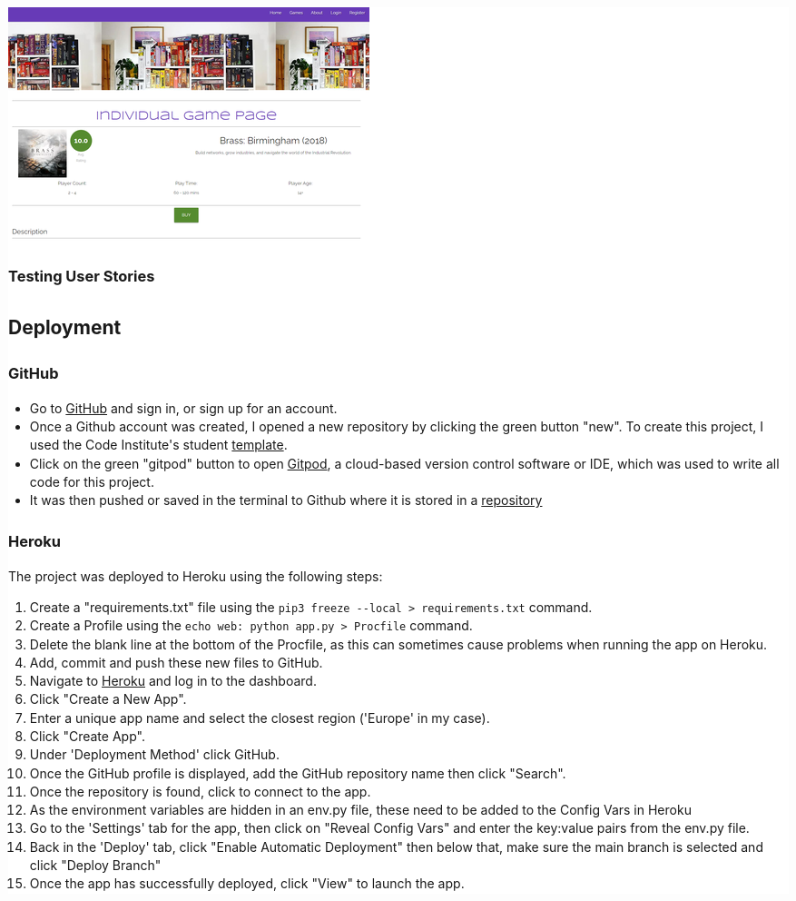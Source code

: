 ![Image](static/images/logged-out-games-fix.png) 

### Testing User Stories

## Deployment

### GitHub

* Go to [GitHub](https://github.com/) and sign in, or sign up for an account.
* Once a Github account was created, I opened a new repository by clicking the green button "new". To create this project, I used the Code Institute's student 
[template](https://github.com/Code-Institute-Org/gitpod-full-template).
* Click on the green "gitpod" button to open [Gitpod](https://gitpod.io/), a cloud-based version control software or IDE, which was used to write all code for this project.
* It was then pushed or saved in the terminal to Github where it is stored in a [repository](https://github.com/NickChapman1988/game-shelf)

### Heroku

The project was deployed to Heroku using the following steps:

1. Create a "requirements.txt" file using the `pip3 freeze --local > requirements.txt` command.
2. Create a Profile using the `echo web: python app.py > Procfile` command.
3. Delete the blank line at the bottom of the Procfile, as this can sometimes cause problems when running the app on Heroku.
4. Add, commit and push these new files to GitHub.
5. Navigate to [Heroku](https://www.heroku.com/home) and log in to the dashboard.
6. Click "Create a New App".
7. Enter a unique app name and select the closest region ('Europe' in my case).
8. Click "Create App".
9. Under 'Deployment Method' click GitHub.
10. Once the GitHub profile is displayed, add the GitHub repository name then click "Search".
11. Once the repository is found, click to connect to the app.
12. As the environment variables are hidden in an env.py file, these need to be added to the Config Vars in Heroku
13. Go to the 'Settings' tab for the app, then click on "Reveal Config Vars" and enter the key:value pairs from the env.py file. 
14. Back in the 'Deploy' tab, click "Enable Automatic Deployment" then below that, make sure the main branch is selected and click "Deploy Branch" 
15. Once the app has successfully deployed, click "View" to launch the app.
